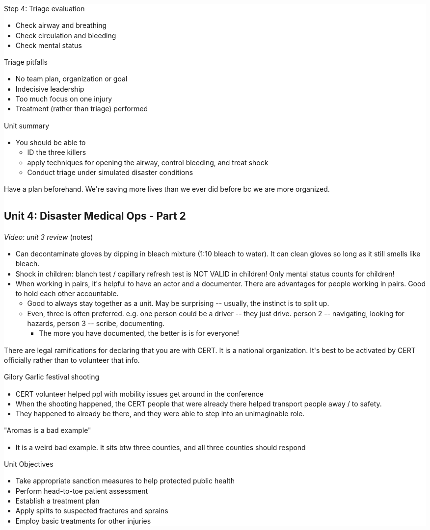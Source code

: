 Step 4: Triage evaluation
* Check airway and breathing
* Check circulation and bleeding
* Check mental status

Triage pitfalls
* No team plan, organization or goal
* Indecisive leadership
* Too much focus on one injury
* Treatment (rather than triage) performed

Unit summary
* You should be able to
	* ID the three killers
	* apply techniques for opening the airway, control bleeding, and treat shock
	* Conduct triage under simulated disaster conditions

Have a plan beforehand. We're saving more lives than we ever did before bc we are more organized. 

## Unit 4: Disaster Medical Ops - Part 2

_Video: unit 3 review_ (notes)
* Can decontaminate gloves by dipping in bleach mixture (1:10 bleach to water). It can clean gloves so long as it still smells like bleach.
* Shock in children: blanch test / capillary refresh test is NOT VALID in children! Only mental status counts for children!
* When working in pairs, it's helpful to have an actor and a documenter. There are advantages for people working in pairs. Good to hold each other accountable. 
	* Good to always stay together as a unit. May be surprising -- usually, the instinct is to split up.
	* Even, three is often preferred. e.g. one person could be a driver -- they just drive. person 2 -- navigating, looking for hazards, person 3 -- scribe, documenting. 
		* The more you have documented, the better is is for everyone!


There are legal ramifications for declaring that you are with CERT. It is a national organization. It's best to be activated by CERT officially rather than to volunteer that info. 


Gilory Garlic festival shooting
* CERT volunteer helped ppl with mobility issues get around in the conference
* When the shooting happened, the CERT people that were already there helped transport people away / to safety. 
* They happened to already be there, and they were able to step into an unimaginable role. 

"Aromas is a bad example"
* It is a weird bad example. It sits btw three counties, and all three counties should respond


Unit Objectives
* Take appropriate sanction measures to help protected public health
* Perform head-to-toe patient assessment
* Establish a treatment plan
* Apply splits to suspected fractures and sprains
* Employ basic treatments for other injuries
